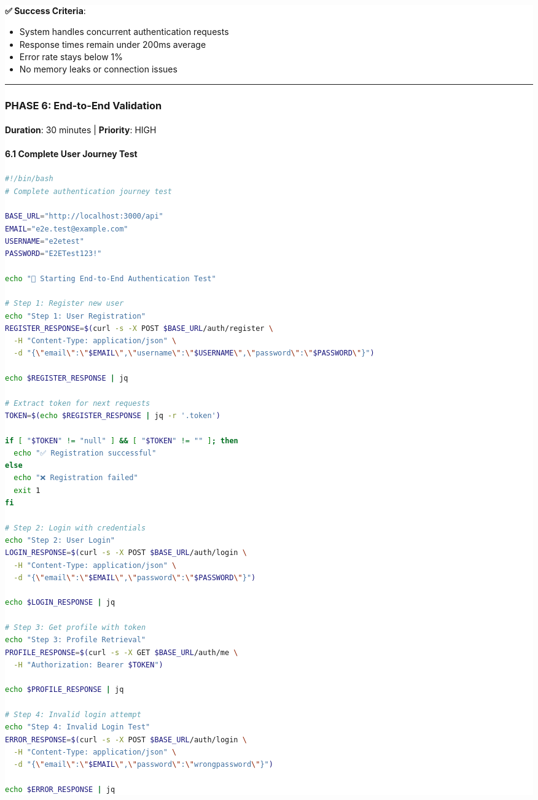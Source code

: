 **✅ Success Criteria**:
- System handles concurrent authentication requests
- Response times remain under 200ms average
- Error rate stays below 1%
- No memory leaks or connection issues

---

### **PHASE 6: End-to-End Validation**
**Duration**: 30 minutes | **Priority**: HIGH

#### **6.1 Complete User Journey Test**
```bash
#!/bin/bash
# Complete authentication journey test

BASE_URL="http://localhost:3000/api"
EMAIL="e2e.test@example.com"
USERNAME="e2etest"
PASSWORD="E2ETest123!"

echo "🧪 Starting End-to-End Authentication Test"

# Step 1: Register new user
echo "Step 1: User Registration"
REGISTER_RESPONSE=$(curl -s -X POST $BASE_URL/auth/register \
  -H "Content-Type: application/json" \
  -d "{\"email\":\"$EMAIL\",\"username\":\"$USERNAME\",\"password\":\"$PASSWORD\"}")

echo $REGISTER_RESPONSE | jq

# Extract token for next requests
TOKEN=$(echo $REGISTER_RESPONSE | jq -r '.token')

if [ "$TOKEN" != "null" ] && [ "$TOKEN" != "" ]; then
  echo "✅ Registration successful"
else
  echo "❌ Registration failed"
  exit 1
fi

# Step 2: Login with credentials
echo "Step 2: User Login"
LOGIN_RESPONSE=$(curl -s -X POST $BASE_URL/auth/login \
  -H "Content-Type: application/json" \
  -d "{\"email\":\"$EMAIL\",\"password\":\"$PASSWORD\"}")

echo $LOGIN_RESPONSE | jq

# Step 3: Get profile with token
echo "Step 3: Profile Retrieval"
PROFILE_RESPONSE=$(curl -s -X GET $BASE_URL/auth/me \
  -H "Authorization: Bearer $TOKEN")

echo $PROFILE_RESPONSE | jq

# Step 4: Invalid login attempt
echo "Step 4: Invalid Login Test"
ERROR_RESPONSE=$(curl -s -X POST $BASE_URL/auth/login \
  -H "Content-Type: application/json" \
  -d "{\"email\":\"$EMAIL\",\"password\":\"wrongpassword\"}")

echo $ERROR_RESPONSE | jq

```